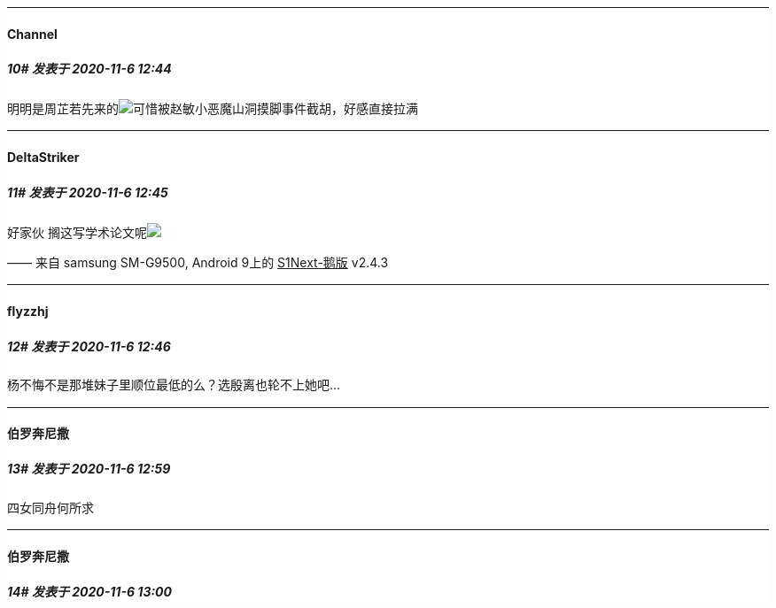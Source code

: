 *****

####  Channel  
##### 10#       发表于 2020-11-6 12:44




明明是周芷若先来的<img src="https://static.saraba1st.com/image/smiley/face2017/044.png" referrerpolicy="no-referrer">可惜被赵敏小恶魔山洞摸脚事件截胡，好感直接拉满







*****

####  DeltaStriker  
##### 11#       发表于 2020-11-6 12:45




好家伙 搁这写学术论文呢<img src="https://static.saraba1st.com/image/smiley/face2017/067.png" referrerpolicy="no-referrer">

—— 来自 samsung SM-G9500, Android 9上的 [S1Next-鹅版](https://github.com/ykrank/S1-Next/releases) v2.4.3







*****

####  flyzzhj  
##### 12#       发表于 2020-11-6 12:46




杨不悔不是那堆妹子里顺位最低的么？选殷离也轮不上她吧...







*****

####  伯罗奔尼撒  
##### 13#       发表于 2020-11-6 12:59




四女同舟何所求







*****

####  伯罗奔尼撒  
##### 14#       发表于 2020-11-6 13:00
